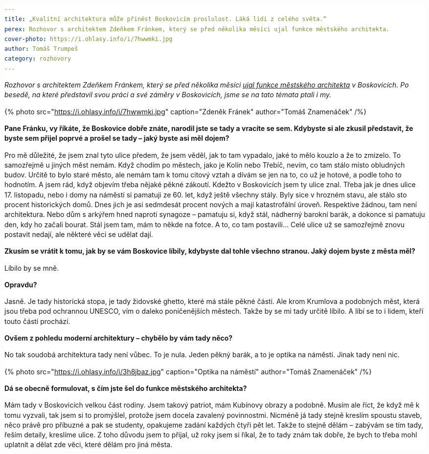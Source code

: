 ```yaml
---
title: „Kvalitní architektura může přinést Boskovicím proslulost. Láká lidi z celého světa.“
perex: Rozhovor s architektem Zdeňkem Fránkem, který se před několika měsíci ujal funkce městského architekta.
cover-photo: https://i.ohlasy.info/i/7hwwmki.jpg
author: Tomáš Trumpeš
category: rozhovory
---
```


*Rozhovor s architektem Zdeňkem Fránkem, který se před několika měsíci [ujal funkce městského architekta](http://www.ohlasy.info/clanky/2017/06/mestsky-architekt.html) v Boskovicích. Po besedě, na které představil svou práci a své záměry v Boskovicích, jsme se na tato témata ptali i my.*

{% photo src="https://i.ohlasy.info/i/7hwwmki.jpg" caption="Zdeněk Fránek" author="Tomáš Znamenáček" /%}

**Pane Fránku, vy říkáte, že Boskovice dobře znáte, narodil jste se tady a vracíte se sem. Kdybyste si ale zkusil představit, že byste sem přijel poprvé a prošel se tady – jaký byste asi měl dojem?**

Pro mě důležité, že jsem znal tyto ulice předem, že jsem věděl, jak to tam vypadalo, jaké to mělo kouzlo a že to zmizelo. To samozřejmě u jiných měst nemám. Když chodím po městech, jako je Kolín nebo Třebíč, nevím, co tam stálo místo obludných budov. Určitě to bylo staré město, ale nemám tam k tomu citový vztah a dívám se jen na to, co už je hotové, a podle toho to hodnotím. A jsem rád, když objevím třeba nějaké pěkné zákoutí. Kdežto v Boskovicích jsem ty ulice znal. Třeba jak je dnes ulice 17. listopadu, nebo i domy na náměstí si pamatuji ze 60. let, když ještě všechny stály. Byly sice v hrozném stavu, ale stálo sto procent historických domů. Dnes jich je asi sedmdesát procent nových a mají katastrofální úroveň. Respektive žádnou, tam není architektura. Nebo dům s arkýřem hned naproti synagoze – pamatuju si, když stál, nádherný barokní barák, a dokonce si pamatuju den, kdy ho začali bourat. Stál jsem tam, mám to někde na fotce. A to, co tam postavili… Celé ulice už se samozřejmě znovu postavit nedají, ale některé věci se udělat dají.

**Zkusím se vrátit k tomu, jak by se vám Boskovice líbily, kdybyste dal tohle všechno stranou. Jaký dojem byste z města měl?**

Líbilo by se mně.

**Opravdu?**

Jasně. Je tady historická stopa, je tady židovské ghetto, které má stále pěkné části. Ale krom Krumlova a podobných měst, která jsou třeba pod ochrannou UNESCO, vím o daleko poničenějších městech. Takže by se mi tady určitě líbilo. A líbí se to i lidem, kteří touto částí prochází.

**Ovšem z pohledu moderní architektury – chybělo by vám tady něco?**

No tak soudobá architektura tady není vůbec. To je nula. Jeden pěkný barák, a to je optika na náměstí. Jinak tady není nic.

{% photo src="https://i.ohlasy.info/i/3h8jbaz.jpg" caption="Optika na náměstí" author="Tomáš Znamenáček" /%}

**Dá se obecně formulovat, s čím jste šel do funkce městského architekta?**

Mám tady v Boskovicích velkou část rodiny. Jsem takový patriot, mám Kubínovy obrazy a podobně. Musím ale říct, že když mě k tomu vyzvali, tak jsem si to promýšlel, protože jsem docela zavalený povinnostmi. Nicméně já tady stejně kreslím spoustu staveb, něco právě pro příbuzné a pak se studenty, opakujeme zadání každých čtyři pět let. Takže to stejně dělám – zabývám se tím tady, řeším detaily, kreslíme ulice. Z toho důvodu jsem to přijal, už roky jsem si říkal, že to tady znám tak dobře, že bych to třeba mohl uplatnit a dělat zde věci, které dělám pro jiná města.
